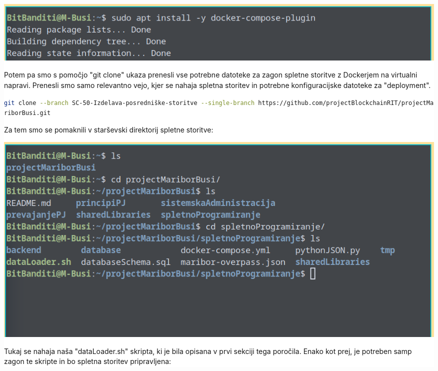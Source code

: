 ![alt text](image-30.png)

Potem pa smo s pomočjo "git clone" ukaza prenesli vse potrebne datoteke za zagon spletne storitve z Dockerjem na virtualni napravi. Prenesli smo samo relevantno vejo, kjer se nahaja spletna storitev in potrebne konfiguracijske datoteke za "deployment". 

```bash
git clone --branch SC-50-Izdelava-posredniške-storitve --single-branch https://github.com/projectBlockchainRIT/projectMariborBusi.git
```

Za tem smo se pomaknili v starševski direktorij spletne storitve:

![alt text](image-31.png)

Tukaj se nahaja naša "dataLoader.sh" skripta, ki je bila opisana v prvi sekciji tega poročila. Enako kot prej, je potreben samp zagon te skripte in bo spletna storitev pripravljena:
